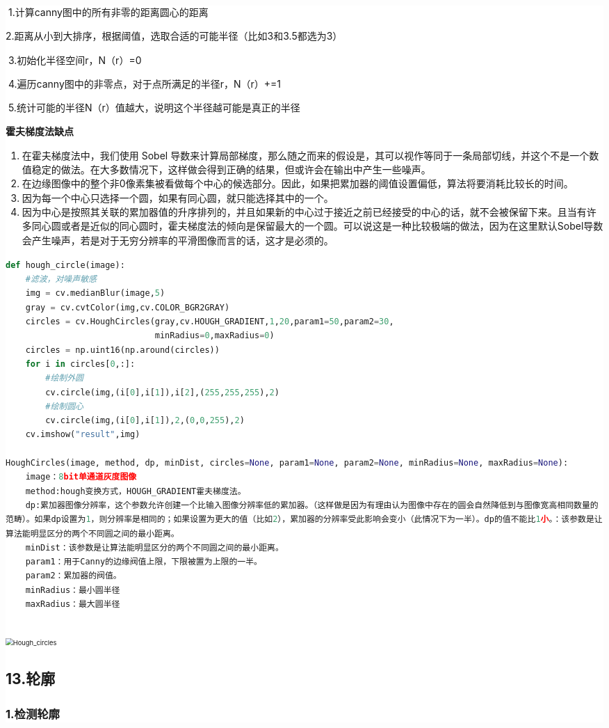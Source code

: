 ​		1.计算canny图中的所有非零的距离圆心的距离

​		2.距离从小到大排序，根据阈值，选取合适的可能半径（比如3和3.5都选为3）

​		3.初始化半径空间r，N（r）=0

​		4.遍历canny图中的非零点，对于点所满足的半径r，N（r）+=1

​		5.统计可能的半径N（r）值越大，说明这个半径越可能是真正的半径

**霍夫梯度法缺点**

1. 在霍夫梯度法中，我们使用 Sobel 导数来计算局部梯度，那么随之而来的假设是，其可以视作等同于一条局部切线，并这个不是一个数值稳定的做法。在大多数情况下，这样做会得到正确的结果，但或许会在输出中产生一些噪声。
2. 在边缘图像中的整个非0像素集被看做每个中心的候选部分。因此，如果把累加器的阈值设置偏低，算法将要消耗比较长的时间。
3. 因为每一个中心只选择一个圆，如果有同心圆，就只能选择其中的一个。
4. 因为中心是按照其关联的累加器值的升序排列的，并且如果新的中心过于接近之前已经接受的中心的话，就不会被保留下来。且当有许多同心圆或者是近似的同心圆时，霍夫梯度法的倾向是保留最大的一个圆。可以说这是一种比较极端的做法，因为在这里默认Sobel导数会产生噪声，若是对于无穷分辨率的平滑图像而言的话，这才是必须的。

```python
def hough_circle(image):
    #滤波，对噪声敏感
    img = cv.medianBlur(image,5)
    gray = cv.cvtColor(img,cv.COLOR_BGR2GRAY)
    circles = cv.HoughCircles(gray,cv.HOUGH_GRADIENT,1,20,param1=50,param2=30,
                              minRadius=0,maxRadius=0)
    circles = np.uint16(np.around(circles))
    for i in circles[0,:]:
        #绘制外圆
        cv.circle(img,(i[0],i[1]),i[2],(255,255,255),2)
        #绘制圆心
        cv.circle(img,(i[0],i[1]),2,(0,0,255),2)
    cv.imshow("result",img)
    
HoughCircles(image, method, dp, minDist, circles=None, param1=None, param2=None, minRadius=None, maxRadius=None): 
    image：8bit单通道灰度图像
    method:hough变换方式，HOUGH_GRADIENT霍夫梯度法。
    dp:累加器图像分辨率，这个参数允许创建一个比输入图像分辨率低的累加器。（这样做是因为有理由认为图像中存在的圆会自然降低到与图像宽高相同数量的范畴）。如果dp设置为1，则分辨率是相同的；如果设置为更大的值（比如2），累加器的分辨率受此影响会变小（此情况下为一半）。dp的值不能比1小。：该参数是让算法能明显区分的两个不同圆之间的最小距离。
    minDist：该参数是让算法能明显区分的两个不同圆之间的最小距离。
    param1：用于Canny的边缘阀值上限，下限被置为上限的一半。
    param2：累加器的阀值。
    minRadius：最小圆半径
    maxRadius：最大圆半径    
    
```

<img src="C:\Users\LEVI\Desktop\OPENCV\Hough_circles .png" alt="Hough_circles " style="zoom:67%;" />

## 13.轮廓

### 1.检测轮廓
